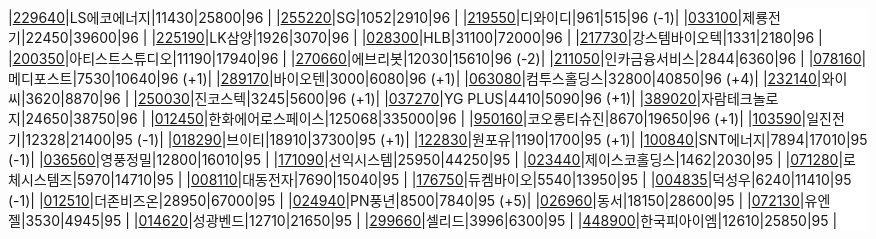 |[229640](https://finance.daum.net/quotes/A229640)|LS에코에너지|11430|25800|96 |
|[255220](https://finance.daum.net/quotes/A255220)|SG|1052|2910|96 |
|[219550](https://finance.daum.net/quotes/A219550)|디와이디|961|515|96 (-1)|
|[033100](https://finance.daum.net/quotes/A033100)|제룡전기|22450|39600|96 |
|[225190](https://finance.daum.net/quotes/A225190)|LK삼양|1926|3070|96 |
|[028300](https://finance.daum.net/quotes/A028300)|HLB|31100|72000|96 |
|[217730](https://finance.daum.net/quotes/A217730)|강스템바이오텍|1331|2180|96 |
|[200350](https://finance.daum.net/quotes/A200350)|아티스트스튜디오|11190|17940|96 |
|[270660](https://finance.daum.net/quotes/A270660)|에브리봇|12030|15610|96 (-2)|
|[211050](https://finance.daum.net/quotes/A211050)|인카금융서비스|2844|6360|96 |
|[078160](https://finance.daum.net/quotes/A078160)|메디포스트|7530|10640|96 (+1)|
|[289170](https://finance.daum.net/quotes/A289170)|바이오텐|3000|6080|96 (+1)|
|[063080](https://finance.daum.net/quotes/A063080)|컴투스홀딩스|32800|40850|96 (+4)|
|[232140](https://finance.daum.net/quotes/A232140)|와이씨|3620|8870|96 |
|[250030](https://finance.daum.net/quotes/A250030)|진코스텍|3245|5600|96 (+1)|
|[037270](https://finance.daum.net/quotes/A037270)|YG PLUS|4410|5090|96 (+1)|
|[389020](https://finance.daum.net/quotes/A389020)|자람테크놀로지|24650|38750|96 |
|[012450](https://finance.daum.net/quotes/A012450)|한화에어로스페이스|125068|335000|96 |
|[950160](https://finance.daum.net/quotes/A950160)|코오롱티슈진|8670|19650|96 (+1)|
|[103590](https://finance.daum.net/quotes/A103590)|일진전기|12328|21400|95 (-1)|
|[018290](https://finance.daum.net/quotes/A018290)|브이티|18910|37300|95 (+1)|
|[122830](https://finance.daum.net/quotes/A122830)|원포유|1190|1700|95 (+1)|
|[100840](https://finance.daum.net/quotes/A100840)|SNT에너지|7894|17010|95 (-1)|
|[036560](https://finance.daum.net/quotes/A036560)|영풍정밀|12800|16010|95 |
|[171090](https://finance.daum.net/quotes/A171090)|선익시스템|25950|44250|95 |
|[023440](https://finance.daum.net/quotes/A023440)|제이스코홀딩스|1462|2030|95 |
|[071280](https://finance.daum.net/quotes/A071280)|로체시스템즈|5970|14710|95 |
|[008110](https://finance.daum.net/quotes/A008110)|대동전자|7690|15040|95 |
|[176750](https://finance.daum.net/quotes/A176750)|듀켐바이오|5540|13950|95 |
|[004835](https://finance.daum.net/quotes/A004835)|덕성우|6240|11410|95 (-1)|
|[012510](https://finance.daum.net/quotes/A012510)|더존비즈온|28950|67000|95 |
|[024940](https://finance.daum.net/quotes/A024940)|PN풍년|8500|7840|95 (+5)|
|[026960](https://finance.daum.net/quotes/A026960)|동서|18150|28600|95 |
|[072130](https://finance.daum.net/quotes/A072130)|유엔젤|3530|4945|95 |
|[014620](https://finance.daum.net/quotes/A014620)|성광벤드|12710|21650|95 |
|[299660](https://finance.daum.net/quotes/A299660)|셀리드|3996|6300|95 |
|[448900](https://finance.daum.net/quotes/A448900)|한국피아이엠|12610|25850|95 |